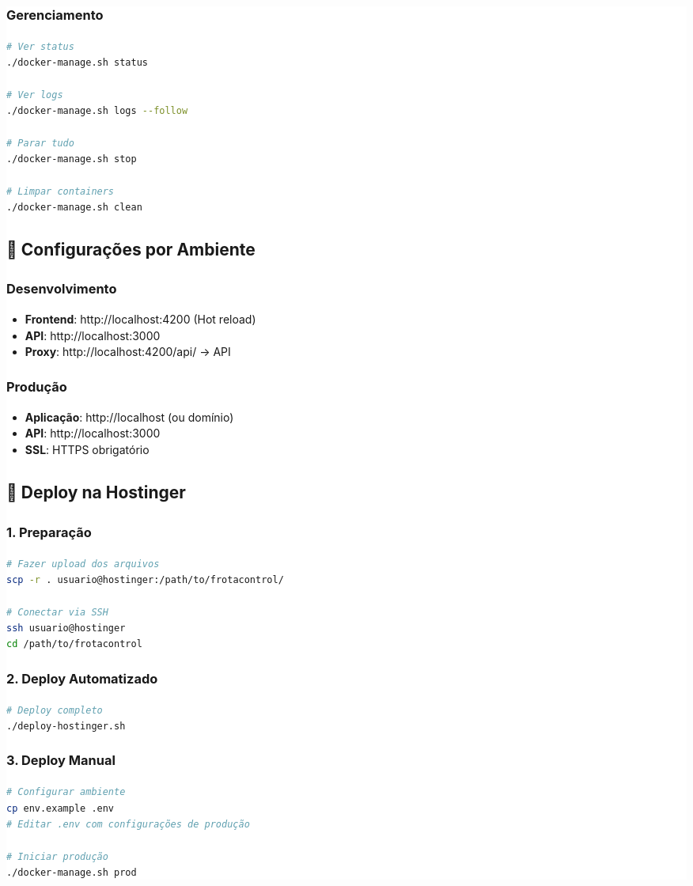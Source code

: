 ### Gerenciamento
```bash
# Ver status
./docker-manage.sh status

# Ver logs
./docker-manage.sh logs --follow

# Parar tudo
./docker-manage.sh stop

# Limpar containers
./docker-manage.sh clean
```

## 🔧 Configurações por Ambiente

### Desenvolvimento
- **Frontend**: http://localhost:4200 (Hot reload)
- **API**: http://localhost:3000
- **Proxy**: http://localhost:4200/api/ → API

### Produção
- **Aplicação**: http://localhost (ou domínio)
- **API**: http://localhost:3000
- **SSL**: HTTPS obrigatório

## 🚀 Deploy na Hostinger

### 1. Preparação
```bash
# Fazer upload dos arquivos
scp -r . usuario@hostinger:/path/to/frotacontrol/

# Conectar via SSH
ssh usuario@hostinger
cd /path/to/frotacontrol
```

### 2. Deploy Automatizado
```bash
# Deploy completo
./deploy-hostinger.sh
```

### 3. Deploy Manual
```bash
# Configurar ambiente
cp env.example .env
# Editar .env com configurações de produção

# Iniciar produção
./docker-manage.sh prod
```
